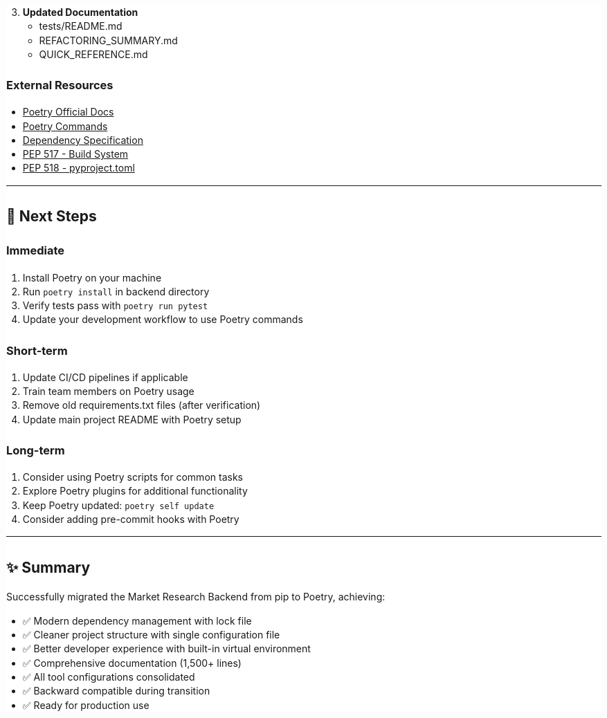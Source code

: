 3. **Updated Documentation**
   - tests/README.md
   - REFACTORING_SUMMARY.md
   - QUICK_REFERENCE.md

### External Resources

- [Poetry Official Docs](https://python-poetry.org/docs/)
- [Poetry Commands](https://python-poetry.org/docs/cli/)
- [Dependency Specification](https://python-poetry.org/docs/dependency-specification/)
- [PEP 517 - Build System](https://www.python.org/dev/peps/pep-0517/)
- [PEP 518 - pyproject.toml](https://www.python.org/dev/peps/pep-0518/)

---

## 🎯 Next Steps

### Immediate

1. Install Poetry on your machine
2. Run `poetry install` in backend directory
3. Verify tests pass with `poetry run pytest`
4. Update your development workflow to use Poetry commands

### Short-term

1. Update CI/CD pipelines if applicable
2. Train team members on Poetry usage
3. Remove old requirements.txt files (after verification)
4. Update main project README with Poetry setup

### Long-term

1. Consider using Poetry scripts for common tasks
2. Explore Poetry plugins for additional functionality
3. Keep Poetry updated: `poetry self update`
4. Consider adding pre-commit hooks with Poetry

---

## ✨ Summary

Successfully migrated the Market Research Backend from pip to Poetry, achieving:

- ✅ Modern dependency management with lock file
- ✅ Cleaner project structure with single configuration file
- ✅ Better developer experience with built-in virtual environment
- ✅ Comprehensive documentation (1,500+ lines)
- ✅ All tool configurations consolidated
- ✅ Backward compatible during transition
- ✅ Ready for production use
